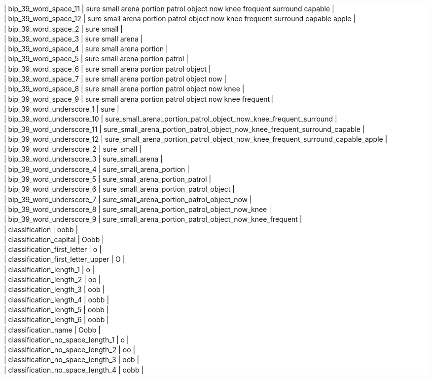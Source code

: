 | bip_39_word_space_11 | sure small arena portion patrol object now knee frequent surround capable |  
| bip_39_word_space_12 | sure small arena portion patrol object now knee frequent surround capable apple |  
| bip_39_word_space_2 | sure small |  
| bip_39_word_space_3 | sure small arena |  
| bip_39_word_space_4 | sure small arena portion |  
| bip_39_word_space_5 | sure small arena portion patrol |  
| bip_39_word_space_6 | sure small arena portion patrol object |  
| bip_39_word_space_7 | sure small arena portion patrol object now |  
| bip_39_word_space_8 | sure small arena portion patrol object now knee |  
| bip_39_word_space_9 | sure small arena portion patrol object now knee frequent |  
| bip_39_word_underscore_1 | sure |  
| bip_39_word_underscore_10 | sure_small_arena_portion_patrol_object_now_knee_frequent_surround |  
| bip_39_word_underscore_11 | sure_small_arena_portion_patrol_object_now_knee_frequent_surround_capable |  
| bip_39_word_underscore_12 | sure_small_arena_portion_patrol_object_now_knee_frequent_surround_capable_apple |  
| bip_39_word_underscore_2 | sure_small |  
| bip_39_word_underscore_3 | sure_small_arena |  
| bip_39_word_underscore_4 | sure_small_arena_portion |  
| bip_39_word_underscore_5 | sure_small_arena_portion_patrol |  
| bip_39_word_underscore_6 | sure_small_arena_portion_patrol_object |  
| bip_39_word_underscore_7 | sure_small_arena_portion_patrol_object_now |  
| bip_39_word_underscore_8 | sure_small_arena_portion_patrol_object_now_knee |  
| bip_39_word_underscore_9 | sure_small_arena_portion_patrol_object_now_knee_frequent |  
| classification | oobb |  
| classification_capital | Oobb |  
| classification_first_letter | o |  
| classification_first_letter_upper | O |  
| classification_length_1 | o |  
| classification_length_2 | oo |  
| classification_length_3 | oob |  
| classification_length_4 | oobb |  
| classification_length_5 | oobb |  
| classification_length_6 | oobb |  
| classification_name | Oobb |  
| classification_no_space_length_1 | o |  
| classification_no_space_length_2 | oo |  
| classification_no_space_length_3 | oob |  
| classification_no_space_length_4 | oobb |  